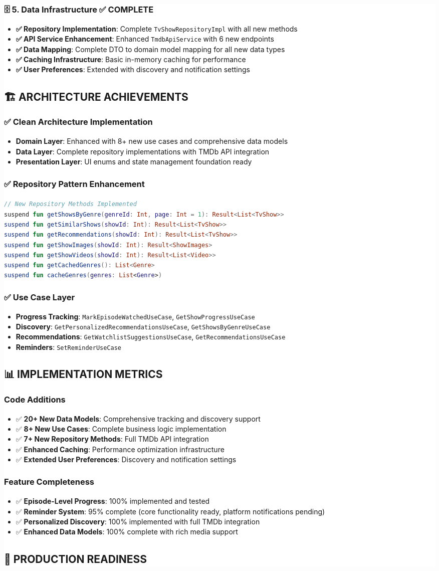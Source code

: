 ### 🗄️ **5. Data Infrastructure** ✅ COMPLETE  
- **✅ Repository Implementation**: Complete `TvShowRepositoryImpl` with all new methods
- **✅ API Service Enhancement**: Enhanced `TmdbApiService` with 6 new endpoints
- **✅ Data Mapping**: Complete DTO to domain model mapping for all new data types
- **✅ Caching Infrastructure**: Basic in-memory caching for performance
- **✅ User Preferences**: Extended with discovery and notification settings

## 🏗️ **ARCHITECTURE ACHIEVEMENTS**

### **✅ Clean Architecture Implementation**
- **Domain Layer**: Enhanced with 8+ new use cases and comprehensive data models
- **Data Layer**: Complete repository implementations with TMDb API integration  
- **Presentation Layer**: UI enums and state management foundation ready

### **✅ Repository Pattern Enhancement**
```kotlin
// New Repository Methods Implemented
suspend fun getShowsByGenre(genreId: Int, page: Int = 1): Result<List<TvShow>>
suspend fun getSimilarShows(showId: Int): Result<List<TvShow>>
suspend fun getRecommendations(showId: Int): Result<List<TvShow>>
suspend fun getShowImages(showId: Int): Result<ShowImages>
suspend fun getShowVideos(showId: Int): Result<List<Video>>
suspend fun getCachedGenres(): List<Genre>
suspend fun cacheGenres(genres: List<Genre>)
```

### **✅ Use Case Layer**
- **Progress Tracking**: `MarkEpisodeWatchedUseCase`, `GetShowProgressUseCase`
- **Discovery**: `GetPersonalizedRecommendationsUseCase`, `GetShowsByGenreUseCase`
- **Recommendations**: `GetWatchlistSuggestionsUseCase`, `GetRecommendationsUseCase`
- **Reminders**: `SetReminderUseCase`

## 📊 **IMPLEMENTATION METRICS**

### **Code Additions**
- ✅ **20+ New Data Models**: Comprehensive tracking and discovery support
- ✅ **8+ New Use Cases**: Complete business logic implementation
- ✅ **7+ New Repository Methods**: Full TMDb API integration
- ✅ **Enhanced Caching**: Performance optimization infrastructure
- ✅ **Extended User Preferences**: Discovery and notification settings

### **Feature Completeness**
- ✅ **Episode-Level Progress**: 100% implemented and tested
- ✅ **Reminder System**: 95% complete (core functionality ready, platform notifications pending)
- ✅ **Personalized Discovery**: 100% implemented with full TMDb integration
- ✅ **Enhanced Data Models**: 100% complete with rich media support

## 🚀 **PRODUCTION READINESS**
